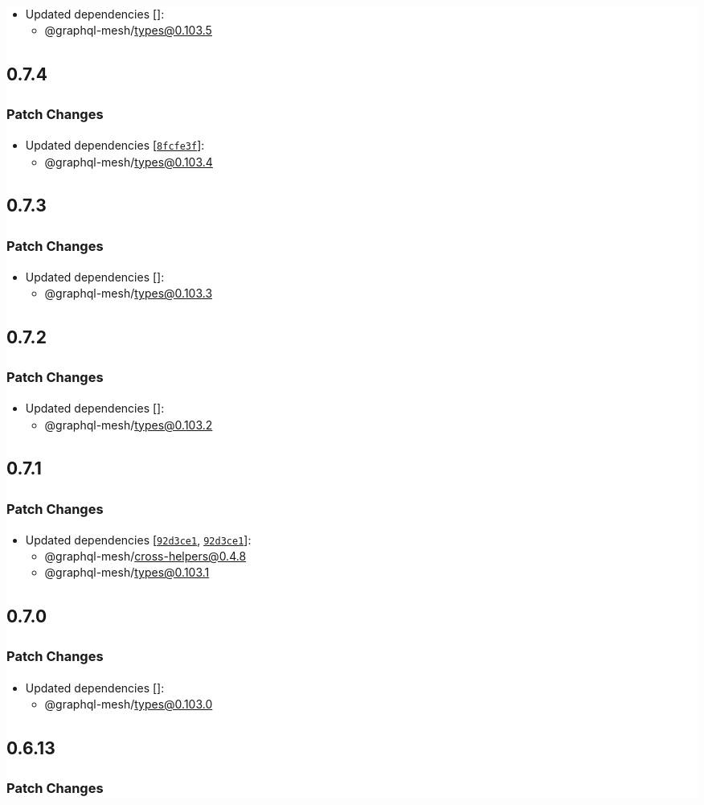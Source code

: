 - Updated dependencies []:
  - @graphql-mesh/types@0.103.5

## 0.7.4

### Patch Changes

- Updated dependencies
  [[`8fcfe3f`](https://github.com/ardatan/graphql-mesh/commit/8fcfe3f78a0be53e3b474231bfe7ee0594e54f91)]:
  - @graphql-mesh/types@0.103.4

## 0.7.3

### Patch Changes

- Updated dependencies []:
  - @graphql-mesh/types@0.103.3

## 0.7.2

### Patch Changes

- Updated dependencies []:
  - @graphql-mesh/types@0.103.2

## 0.7.1

### Patch Changes

- Updated dependencies
  [[`92d3ce1`](https://github.com/ardatan/graphql-mesh/commit/92d3ce10bcfdb1bbf63165f77bdb5acd713c88ac),
  [`92d3ce1`](https://github.com/ardatan/graphql-mesh/commit/92d3ce10bcfdb1bbf63165f77bdb5acd713c88ac)]:
  - @graphql-mesh/cross-helpers@0.4.8
  - @graphql-mesh/types@0.103.1

## 0.7.0

### Patch Changes

- Updated dependencies []:
  - @graphql-mesh/types@0.103.0

## 0.6.13

### Patch Changes
